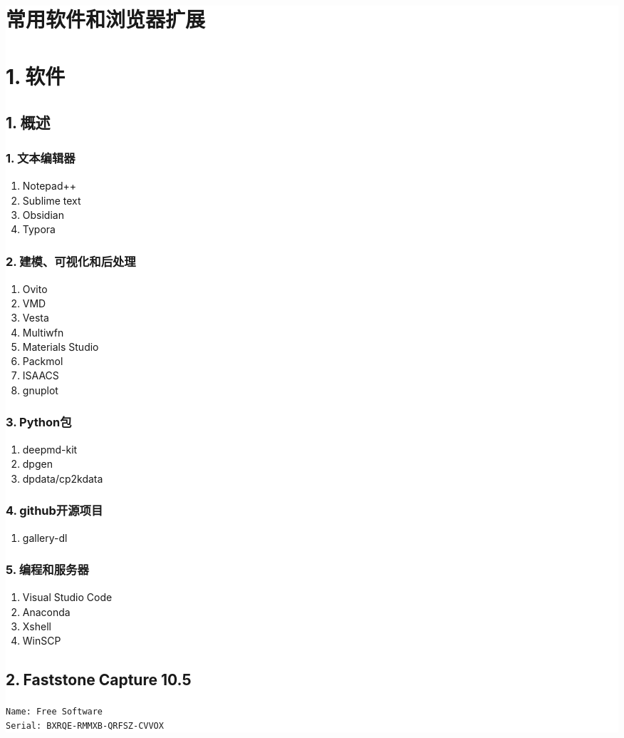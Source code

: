 # 常用软件和浏览器扩展

# 1. 软件

## 1. 概述

### 1. 文本编辑器
1. Notepad++
1. Sublime text
1. Obsidian
1. Typora


### 2. 建模、可视化和后处理

1. Ovito
1. VMD
1. Vesta
1. Multiwfn
1. Materials Studio
1. Packmol
1. ISAACS
1. gnuplot

### 3. Python包

1. deepmd-kit
1. dpgen
1. dpdata/cp2kdata


### 4. github开源项目

1. gallery-dl



### 5. 编程和服务器


1. Visual Studio Code
1. Anaconda
1. Xshell
1. WinSCP




## 2. Faststone Capture 10.5


```
Name: Free Software
Serial: BXRQE-RMMXB-QRFSZ-CVVOX
```
